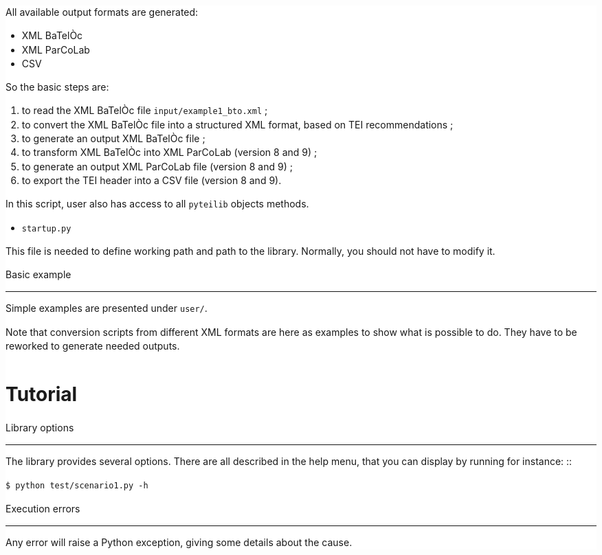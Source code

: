 All available output formats are generated:

 * XML BaTelÒc
 * XML ParCoLab
 * CSV

So the basic steps are:

1. to read the XML BaTelÒc file ``input/example1_bto.xml`` ;
2. to convert the XML BaTelÒc file into a structured XML format, based on TEI recommendations ;
3. to generate an output XML BaTelÒc file ;
4. to transform XML BaTelÒc into XML ParCoLab (version 8 and 9) ;
5. to generate an output XML ParCoLab file (version 8 and 9) ;
6. to export the TEI header into a CSV file (version 8 and 9).

In this script, user also has access to all ``pyteilib`` objects methods.

* ``startup.py``

This file is needed to define working path and path to the library. Normally, you should not have to modify it.

Basic example
__________________

Simple examples are presented under ``user/``.

Note that conversion scripts from different XML formats are here as examples to show what is possible to do. They have to be reworked to generate needed outputs.

Tutorial
==========

Library options
______________________

The library provides several options. There are all described in the help menu, that you can display by running for instance:
::

	$ python test/scenario1.py -h

Execution errors
______________________

Any error will raise a Python exception, giving some details about the cause.
